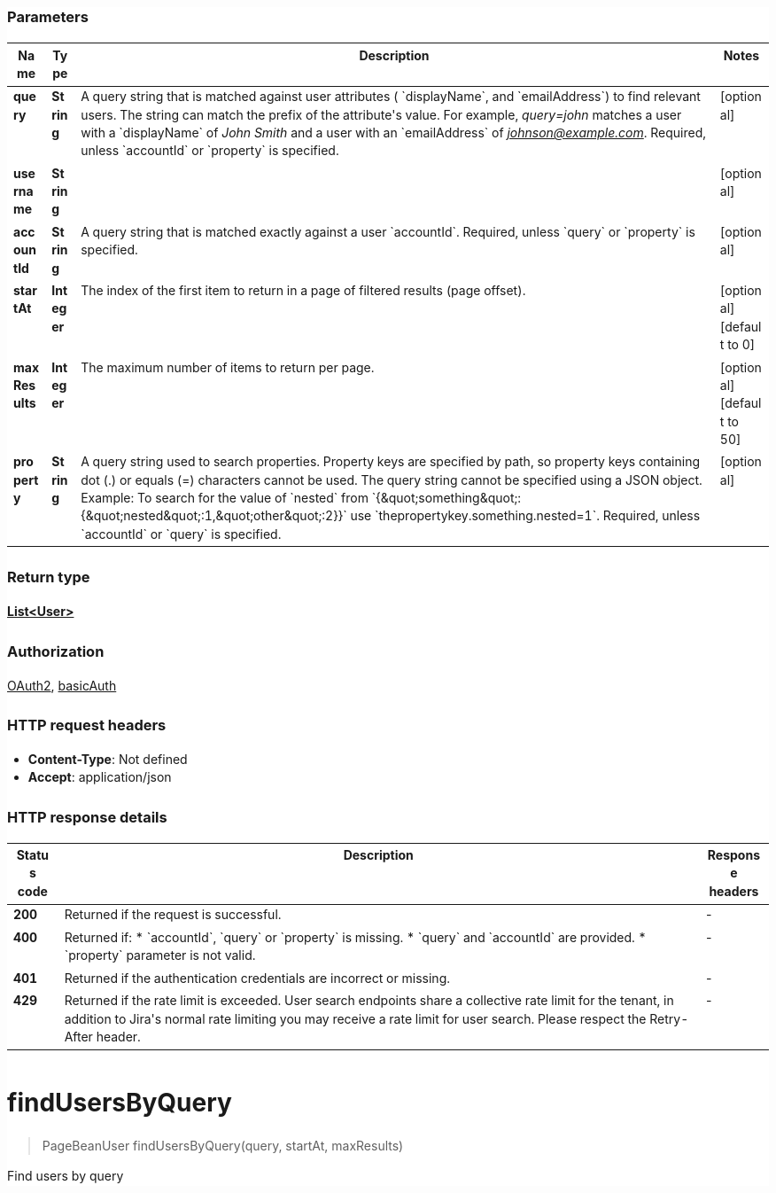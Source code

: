 ### Parameters

| Name | Type | Description  | Notes |
|------------- | ------------- | ------------- | -------------|
| **query** | **String**| A query string that is matched against user attributes ( &#x60;displayName&#x60;, and &#x60;emailAddress&#x60;) to find relevant users. The string can match the prefix of the attribute&#39;s value. For example, *query&#x3D;john* matches a user with a &#x60;displayName&#x60; of *John Smith* and a user with an &#x60;emailAddress&#x60; of *johnson@example.com*. Required, unless &#x60;accountId&#x60; or &#x60;property&#x60; is specified. | [optional] |
| **username** | **String**|  | [optional] |
| **accountId** | **String**| A query string that is matched exactly against a user &#x60;accountId&#x60;. Required, unless &#x60;query&#x60; or &#x60;property&#x60; is specified. | [optional] |
| **startAt** | **Integer**| The index of the first item to return in a page of filtered results (page offset). | [optional] [default to 0] |
| **maxResults** | **Integer**| The maximum number of items to return per page. | [optional] [default to 50] |
| **property** | **String**| A query string used to search properties. Property keys are specified by path, so property keys containing dot (.) or equals (&#x3D;) characters cannot be used. The query string cannot be specified using a JSON object. Example: To search for the value of &#x60;nested&#x60; from &#x60;{\&quot;something\&quot;:{\&quot;nested\&quot;:1,\&quot;other\&quot;:2}}&#x60; use &#x60;thepropertykey.something.nested&#x3D;1&#x60;. Required, unless &#x60;accountId&#x60; or &#x60;query&#x60; is specified. | [optional] |

### Return type

[**List&lt;User&gt;**](User.md)

### Authorization

[OAuth2](../README.md#OAuth2), [basicAuth](../README.md#basicAuth)

### HTTP request headers

 - **Content-Type**: Not defined
 - **Accept**: application/json

### HTTP response details
| Status code | Description | Response headers |
|-------------|-------------|------------------|
| **200** | Returned if the request is successful. |  -  |
| **400** | Returned if:   *  &#x60;accountId&#x60;, &#x60;query&#x60; or &#x60;property&#x60; is missing.  *  &#x60;query&#x60; and &#x60;accountId&#x60; are provided.  *  &#x60;property&#x60; parameter is not valid. |  -  |
| **401** | Returned if the authentication credentials are incorrect or missing. |  -  |
| **429** | Returned if the rate limit is exceeded. User search endpoints share a collective rate limit for the tenant, in addition to Jira&#39;s normal rate limiting you may receive a rate limit for user search. Please respect the Retry-After header. |  -  |

<a id="findUsersByQuery"></a>
# **findUsersByQuery**
> PageBeanUser findUsersByQuery(query, startAt, maxResults)

Find users by query
